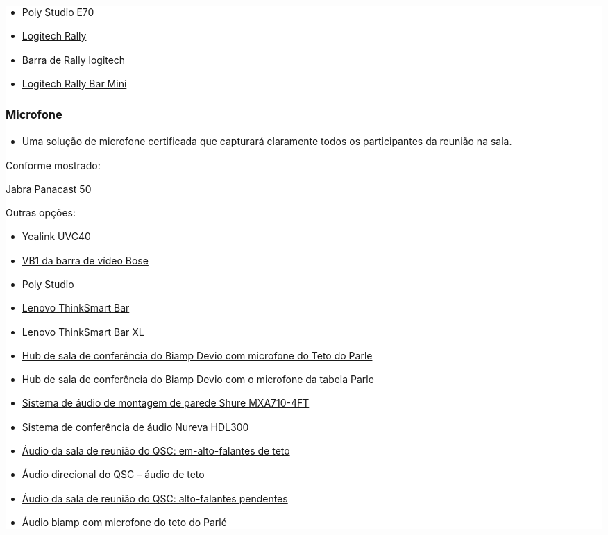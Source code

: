 - Poly Studio E70

- [Logitech Rally](https://www.logitech.com/product/rally-ultra-hd-conferencecam)

- [Barra de Rally logitech](https://www.logitech.com/products/video-conferencing/room-solutions/rallybar.960-001308.html)

- [Logitech Rally Bar Mini](https://www.logitech.com/products/video-conferencing/room-solutions/rallybarmini.960-001336.html)

### <a name="microphone"></a>Microfone

- Uma solução de microfone certificada que capturará claramente todos os participantes da reunião na sala.

Conforme mostrado:

[Jabra Panacast 50](https://www.microsoft.com/en-us/microsoft-teams/across-devices/devices/product/jabra-panacast-50-series/922)

Outras opções:

- [Yealink UVC40](https://www.microsoft.com/en-us/microsoft-teams/across-devices/devices/product/yealink-uvc40/648)

- [VB1 da barra de vídeo Bose](https://www.microsoft.com/en-us/microsoft-teams/across-devices/devices/product/bose-videobar-vb1/809)

- [Poly Studio](https://www.microsoft.com/en-us/microsoft-teams/across-devices/devices/product/poly-studio/206)

- [Lenovo ThinkSmart Bar](https://www.microsoft.com/en-us/microsoft-teams/across-devices/devices/product/lenovo-thinksmart-bar/949)

- [Lenovo ThinkSmart Bar XL](https://www.microsoft.com/en-us/microsoft-teams/across-devices/devices/product/lenovo-thinksmart-bar/949)

- [Hub de sala de conferência do Biamp Devio com microfone do Teto do Parle](https://www.microsoft.com/en-us/microsoft-teams/across-devices/devices/product/biamp-devio-conference-room-hubs/920)

- [Hub de sala de conferência do Biamp Devio com o microfone da tabela Parle](https://www.microsoft.com/en-us/microsoft-teams/across-devices/devices/product/biamp-devio-conference-room-hubs/920)

- [Sistema de áudio de montagem de parede Shure MXA710-4FT](https://www.microsoft.com/en-us/microsoft-teams/across-devices/devices/product/shure-mxa710-audio-systems/967)

- [Sistema de conferência de áudio Nureva HDL300](https://www.microsoft.com/en-us/microsoft-teams/across-devices/devices/product/nureva-hdl300-audio-conferencing-system/739)

- [Áudio da sala de reunião do QSC: em-alto-falantes de teto](https://www.microsoft.com/en-us/microsoft-teams/across-devices/devices/product/qsc-meeting-room-audio-in-ceiling-speakers/700)

- [Áudio direcional do QSC – áudio de teto](https://www.microsoft.com/en-us/microsoft-teams/across-devices/devices/product/qsc-directional-audio/704)

- [Áudio da sala de reunião do QSC: alto-falantes pendentes](https://www.microsoft.com/en-us/microsoft-teams/across-devices/devices/product/qsc-meeting-room-audio-pendant-speakers/711)

- [Áudio biamp com microfone do teto do Parlé](https://www.microsoft.com/en-us/microsoft-teams/across-devices/devices/product/biamp-complete-room-audio-with-parle-ceiling-mic/613)
